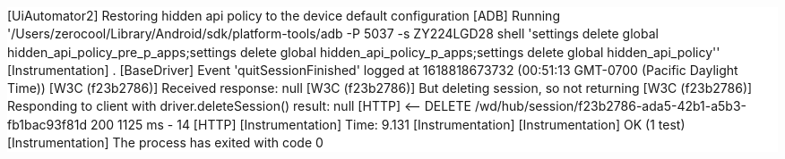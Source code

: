 [UiAutomator2] Restoring hidden api policy to the device default configuration
[ADB] Running '/Users/zerocool/Library/Android/sdk/platform-tools/adb -P 5037 -s ZY224LGD28 shell 'settings delete global hidden_api_policy_pre_p_apps;settings delete global hidden_api_policy_p_apps;settings delete global hidden_api_policy''
[Instrumentation] .
[BaseDriver] Event 'quitSessionFinished' logged at 1618818673732 (00:51:13 GMT-0700 (Pacific Daylight Time))
[W3C (f23b2786)] Received response: null
[W3C (f23b2786)] But deleting session, so not returning
[W3C (f23b2786)] Responding to client with driver.deleteSession() result: null
[HTTP] <-- DELETE /wd/hub/session/f23b2786-ada5-42b1-a5b3-fb1bac93f81d 200 1125 ms - 14
[HTTP] 
[Instrumentation] Time: 9.131
[Instrumentation] 
[Instrumentation] OK (1 test)
[Instrumentation] The process has exited with code 0